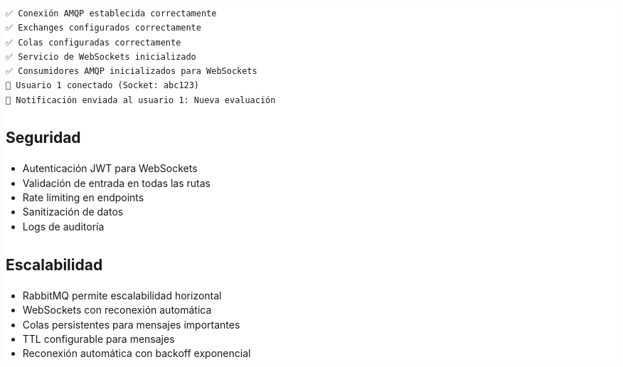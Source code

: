 ```
✅ Conexión AMQP establecida correctamente
✅ Exchanges configurados correctamente
✅ Colas configuradas correctamente
✅ Servicio de WebSockets inicializado
✅ Consumidores AMQP inicializados para WebSockets
🔌 Usuario 1 conectado (Socket: abc123)
📨 Notificación enviada al usuario 1: Nueva evaluación
```

## Seguridad

- Autenticación JWT para WebSockets
- Validación de entrada en todas las rutas
- Rate limiting en endpoints
- Sanitización de datos
- Logs de auditoría

## Escalabilidad

- RabbitMQ permite escalabilidad horizontal
- WebSockets con reconexión automática
- Colas persistentes para mensajes importantes
- TTL configurable para mensajes
- Reconexión automática con backoff exponencial